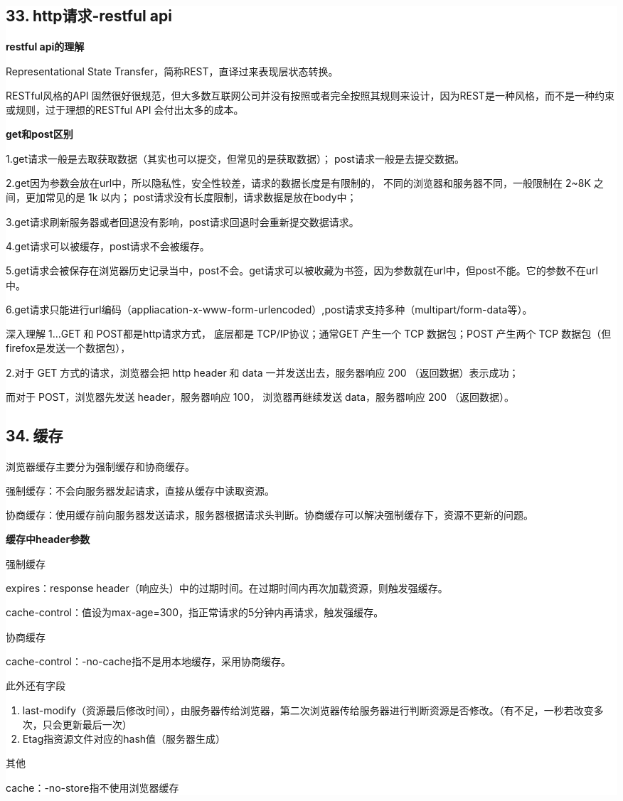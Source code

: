 ## 33. http请求-restful api

**restful api的理解**

Representational State Transfer，简称REST，直译过来表现层状态转换。

RESTful风格的API 固然很好很规范，但大多数互联网公司并没有按照或者完全按照其规则来设计，因为REST是一种风格，而不是一种约束或规则，过于理想的RESTful API 会付出太多的成本。

**get和post区别**

1.get请求一般是去取获取数据（其实也可以提交，但常见的是获取数据）；
post请求一般是去提交数据。

2.get因为参数会放在url中，所以隐私性，安全性较差，请求的数据长度是有限制的，
不同的浏览器和服务器不同，一般限制在 2~8K 之间，更加常见的是 1k 以内；
post请求没有长度限制，请求数据是放在body中；

3.get请求刷新服务器或者回退没有影响，post请求回退时会重新提交数据请求。

4.get请求可以被缓存，post请求不会被缓存。

5.get请求会被保存在浏览器历史记录当中，post不会。get请求可以被收藏为书签，因为参数就在url中，但post不能。它的参数不在url中。

6.get请求只能进行url编码（appliacation-x-www-form-urlencoded）,post请求支持多种（multipart/form-data等）。

深入理解
1…GET 和 POST都是http请求方式， 底层都是 TCP/IP协议；通常GET 产生一个 TCP 数据包；POST 产生两个 TCP 数据包（但firefox是发送一个数据包），

2.对于 GET 方式的请求，浏览器会把 http header 和 data 一并发送出去，服务器响应 200
（返回数据）表示成功；

而对于 POST，浏览器先发送 header，服务器响应 100， 浏览器再继续发送 data，服务器响应 200 （返回数据）。

## 34. 缓存

浏览器缓存主要分为强制缓存和协商缓存。

强制缓存：不会向服务器发起请求，直接从缓存中读取资源。

协商缓存：使用缓存前向服务器发送请求，服务器根据请求头判断。协商缓存可以解决强制缓存下，资源不更新的问题。

**缓存中header参数**

强制缓存

expires：response header（响应头）中的过期时间。在过期时间内再次加载资源，则触发强缓存。

cache-control：值设为max-age=300，指正常请求的5分钟内再请求，触发强缓存。

协商缓存

cache-control：-no-cache指不是用本地缓存，采用协商缓存。

此外还有字段

1. last-modify（资源最后修改时间），由服务器传给浏览器，第二次浏览器传给服务器进行判断资源是否修改。（有不足，一秒若改变多次，只会更新最后一次）
2. Etag指资源文件对应的hash值（服务器生成）

其他

cache：-no-store指不使用浏览器缓存
